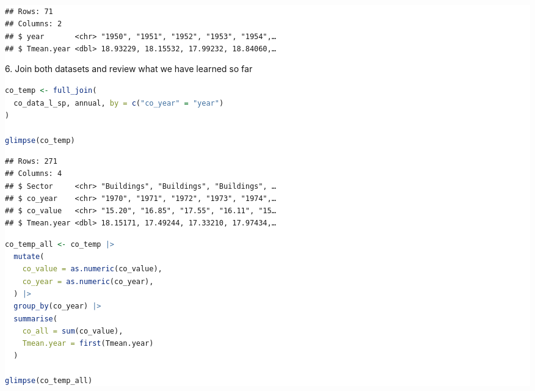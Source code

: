     ## Rows: 71
    ## Columns: 2
    ## $ year       <chr> "1950", "1951", "1952", "1953", "1954",…
    ## $ Tmean.year <dbl> 18.93229, 18.15532, 17.99232, 18.84060,…

6\. Join both datasets and review what we have learned so far

``` r
co_temp <- full_join(
  co_data_l_sp, annual, by = c("co_year" = "year")
)

glimpse(co_temp)
```

    ## Rows: 271
    ## Columns: 4
    ## $ Sector     <chr> "Buildings", "Buildings", "Buildings", …
    ## $ co_year    <chr> "1970", "1971", "1972", "1973", "1974",…
    ## $ co_value   <chr> "15.20", "16.85", "17.55", "16.11", "15…
    ## $ Tmean.year <dbl> 18.15171, 17.49244, 17.33210, 17.97434,…

``` r
co_temp_all <- co_temp |>
  mutate(
    co_value = as.numeric(co_value),
    co_year = as.numeric(co_year),
  ) |>
  group_by(co_year) |>
  summarise(
    co_all = sum(co_value),
    Tmean.year = first(Tmean.year)
  )

glimpse(co_temp_all)
```
